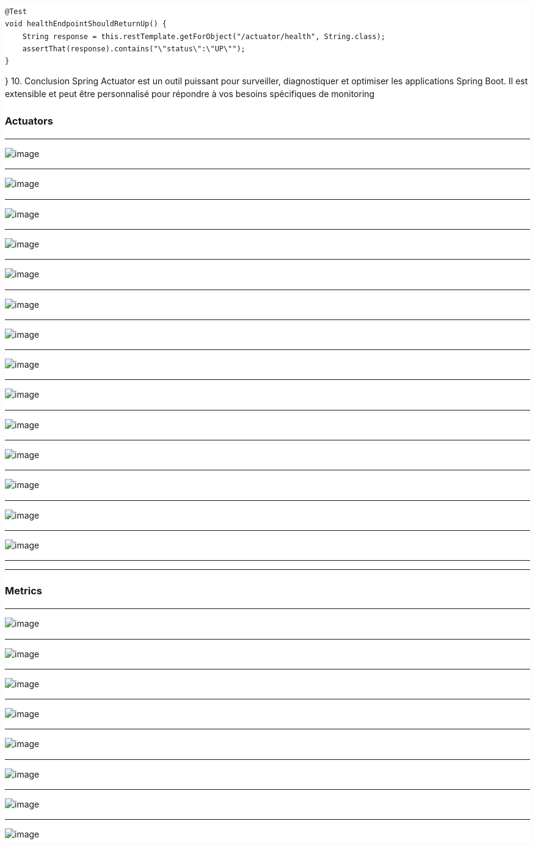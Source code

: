     @Test
    void healthEndpointShouldReturnUp() {
        String response = this.restTemplate.getForObject("/actuator/health", String.class);
        assertThat(response).contains("\"status\":\"UP\"");
    }
}
10. Conclusion
Spring Actuator est un outil puissant pour surveiller, diagnostiquer et optimiser les applications Spring Boot. Il est extensible et peut être personnalisé pour répondre à vos besoins spécifiques de monitoring
###  Actuators
<hr><img width="778" alt="image" src="https://github.com/user-attachments/assets/90180348-633c-4ae9-8a94-4f5df10f75d5">
<hr><img width="1067" alt="image" src="https://github.com/user-attachments/assets/098c6262-f4b2-4504-87a0-3d8bdff3b18e">
<hr><img width="1159" alt="image" src="https://github.com/user-attachments/assets/1bffdcb8-7890-4aeb-b5af-e694a4e71b86">
<hr><img width="663" alt="image" src="https://github.com/user-attachments/assets/a4418aee-b979-40cc-8991-5c7b5e92729e">
<hr><img width="1138" alt="image" src="https://github.com/user-attachments/assets/f756a4c3-0239-4560-9339-0a5caab17384">
<hr><img width="906" alt="image" src="https://github.com/user-attachments/assets/b0edc781-6d67-42b3-a757-1cdcf8053a1a">
<hr><img width="1118" alt="image" src="https://github.com/user-attachments/assets/02de7da5-0afa-471c-90ca-ed31baf717fe">
<hr><img width="782" alt="image" src="https://github.com/user-attachments/assets/ea1ee819-0c0e-4ea8-84d2-c2d5c5fb740f">
<hr><img width="803" alt="image" src="https://github.com/user-attachments/assets/1df16902-8879-447c-a3c0-94c1f3e88dfd">
<hr><img width="1120" alt="image" src="https://github.com/user-attachments/assets/b4b4d9df-5a42-4d47-86a1-334497a6f465">
<hr><img width="1054" alt="image" src="https://github.com/user-attachments/assets/e7787a14-d2e4-4352-a282-6fd9e7386f62">
<hr><img width="1108" alt="image" src="https://github.com/user-attachments/assets/608f6d56-680a-40e7-b1d3-6e6188adcb56">
<hr><img width="1132" alt="image" src="https://github.com/user-attachments/assets/a4ae97b3-8260-46f7-a9c2-df363e0e1322">
<hr><img width="789" alt="image" src="https://github.com/user-attachments/assets/c1901358-1628-413f-b093-e4a1ee68a309">
<hr>
<hr>

###  Metrics
<hr><img width="791" alt="image" src="https://github.com/user-attachments/assets/e7dd4afa-b8c5-417d-8682-f7b838a116ac">
<hr><img width="714" alt="image" src="https://github.com/user-attachments/assets/b4e974c7-d300-47b2-a004-937585431eb5">
<hr><img width="1107" alt="image" src="https://github.com/user-attachments/assets/2ca6e579-38aa-476a-900b-e9bfb3d4880e">
<hr><img width="699" alt="image" src="https://github.com/user-attachments/assets/d1a0841a-19ad-4d46-a443-86d0b9361f96">
<hr><img width="1084" alt="image" src="https://github.com/user-attachments/assets/5b84f174-ccc8-45bf-a11e-307d6c7c0824">
<hr><img width="1135" alt="image" src="https://github.com/user-attachments/assets/85c209c2-414f-4599-9e86-da18ae80257d">
<hr><img width="841" alt="image" src="https://github.com/user-attachments/assets/67cca29a-0fd5-4ee7-8ba9-d543c8086d28">
<hr><img width="1163" alt="image" src="https://github.com/user-attachments/assets/5e516bfd-24b6-4561-a75e-834b81101156">
